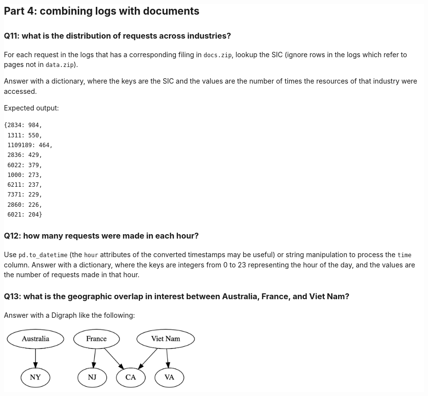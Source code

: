 ## Part 4: combining logs with documents

### Q11: what is the distribution of requests across industries?

For each request in the logs that has a corresponding filing in
`docs.zip`, lookup the SIC (ignore rows in the logs which refer to
pages not in `data.zip`).

Answer with a dictionary, where the keys are the SIC and the values
are the number of times the resources of that industry were accessed.

Expected output:

```
{2834: 984,
 1311: 550,
 1109189: 464,
 2836: 429,
 6022: 379,
 1000: 273,
 6211: 237,
 7371: 229,
 2860: 226,
 6021: 204}
```

### Q12: how many requests were made in each hour?

Use `pd.to_datetime` (the `hour` attributes of the converted
timestamps may be useful) or string manipulation to process the `time`
column. Answer with a dictionary, where the keys are integers from 0
to 23 representing the hour of the day, and the values are the number
of requests made in that hour.

### Q13: what is the geographic overlap in interest between Australia, France, and Viet Nam?

Answer with a Digraph like the following:

<img src="digraph.png" width=400>
